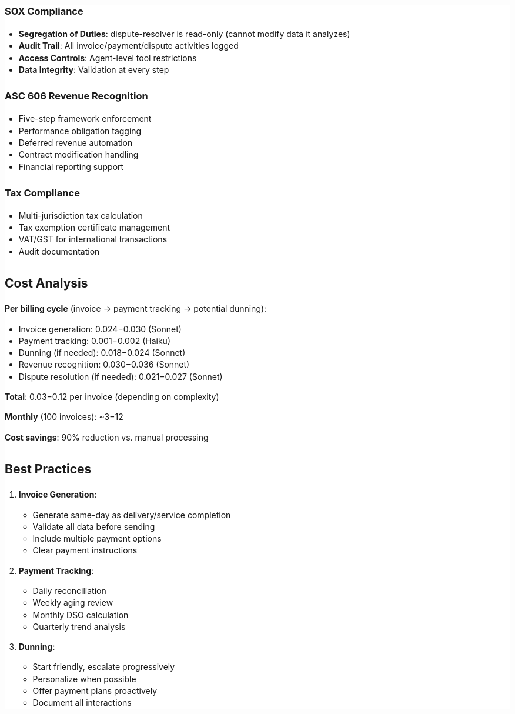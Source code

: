 ### SOX Compliance
- **Segregation of Duties**: dispute-resolver is read-only (cannot modify data it analyzes)
- **Audit Trail**: All invoice/payment/dispute activities logged
- **Access Controls**: Agent-level tool restrictions
- **Data Integrity**: Validation at every step

### ASC 606 Revenue Recognition
- Five-step framework enforcement
- Performance obligation tagging
- Deferred revenue automation
- Contract modification handling
- Financial reporting support

### Tax Compliance
- Multi-jurisdiction tax calculation
- Tax exemption certificate management
- VAT/GST for international transactions
- Audit documentation

## Cost Analysis

**Per billing cycle** (invoice → payment tracking → potential dunning):
- Invoice generation: $0.024-$0.030 (Sonnet)
- Payment tracking: $0.001-$0.002 (Haiku)
- Dunning (if needed): $0.018-$0.024 (Sonnet)
- Revenue recognition: $0.030-$0.036 (Sonnet)
- Dispute resolution (if needed): $0.021-$0.027 (Sonnet)

**Total**: $0.03-$0.12 per invoice (depending on complexity)

**Monthly** (100 invoices): ~$3-$12

**Cost savings**: 90% reduction vs. manual processing

## Best Practices

1. **Invoice Generation**:
   - Generate same-day as delivery/service completion
   - Validate all data before sending
   - Include multiple payment options
   - Clear payment instructions

2. **Payment Tracking**:
   - Daily reconciliation
   - Weekly aging review
   - Monthly DSO calculation
   - Quarterly trend analysis

3. **Dunning**:
   - Start friendly, escalate progressively
   - Personalize when possible
   - Offer payment plans proactively
   - Document all interactions
